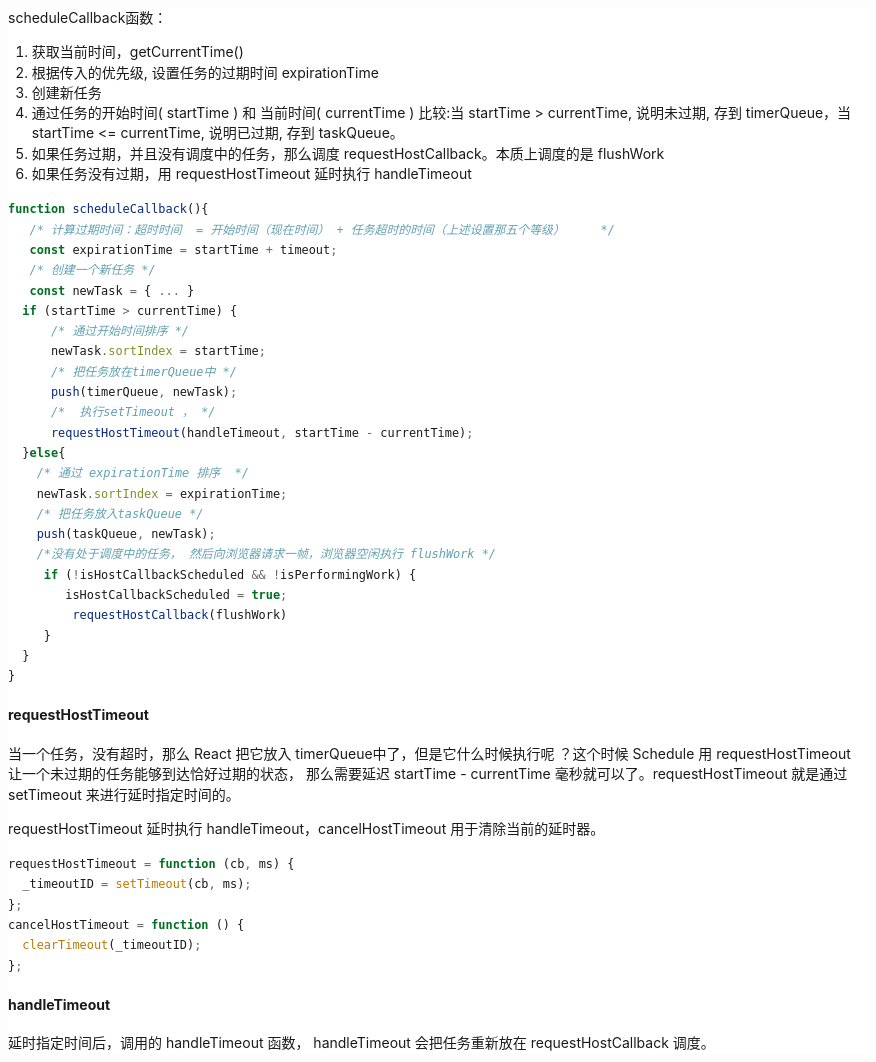 scheduleCallback函数：

1. 获取当前时间，getCurrentTime()
2. 根据传入的优先级, 设置任务的过期时间 expirationTime
3. 创建新任务
4. 通过任务的开始时间( startTime ) 和 当前时间( currentTime ) 比较:当 startTime > currentTime, 说明未过期, 存到 timerQueue，当 startTime <= currentTime, 说明已过期, 存到 taskQueue。
5. 如果任务过期，并且没有调度中的任务，那么调度 requestHostCallback。本质上调度的是 flushWork
6. 如果任务没有过期，用 requestHostTimeout 延时执行 handleTimeout

```javascript
function scheduleCallback(){
   /* 计算过期时间：超时时间  = 开始时间（现在时间） + 任务超时的时间（上述设置那五个等级）     */
   const expirationTime = startTime + timeout;
   /* 创建一个新任务 */
   const newTask = { ... }
  if (startTime > currentTime) {
      /* 通过开始时间排序 */
      newTask.sortIndex = startTime;
      /* 把任务放在timerQueue中 */
      push(timerQueue, newTask);
      /*  执行setTimeout ， */
      requestHostTimeout(handleTimeout, startTime - currentTime);
  }else{
    /* 通过 expirationTime 排序  */
    newTask.sortIndex = expirationTime;  
    /* 把任务放入taskQueue */
    push(taskQueue, newTask);
    /*没有处于调度中的任务， 然后向浏览器请求一帧，浏览器空闲执行 flushWork */
     if (!isHostCallbackScheduled && !isPerformingWork) {
        isHostCallbackScheduled = true;
         requestHostCallback(flushWork)
     }
  }
} 
```

#### requestHostTimeout
当一个任务，没有超时，那么 React 把它放入 timerQueue中了，但是它什么时候执行呢 ？这个时候 Schedule 用 requestHostTimeout 让一个未过期的任务能够到达恰好过期的状态， 那么需要延迟 startTime - currentTime 毫秒就可以了。requestHostTimeout 就是通过 setTimeout 来进行延时指定时间的。

requestHostTimeout 延时执行 handleTimeout，cancelHostTimeout 用于清除当前的延时器。

```javascript
requestHostTimeout = function (cb, ms) {
  _timeoutID = setTimeout(cb, ms);
};
cancelHostTimeout = function () {
  clearTimeout(_timeoutID);
};
```

#### handleTimeout
延时指定时间后，调用的 handleTimeout 函数， handleTimeout 会把任务重新放在 requestHostCallback 调度。
